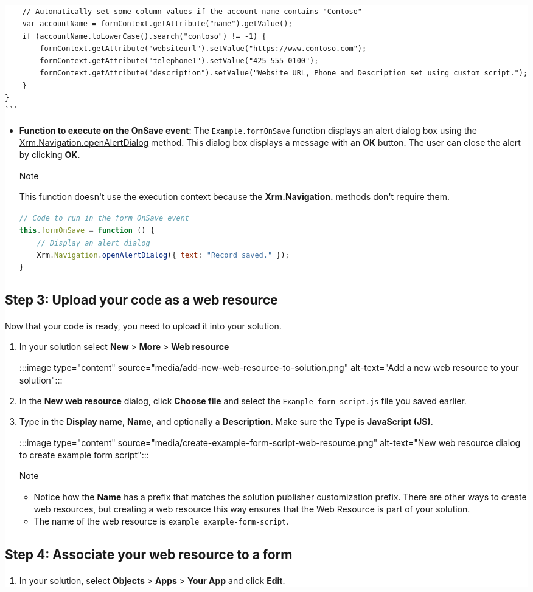         // Automatically set some column values if the account name contains "Contoso"
        var accountName = formContext.getAttribute("name").getValue();
        if (accountName.toLowerCase().search("contoso") != -1) {
            formContext.getAttribute("websiteurl").setValue("https://www.contoso.com");
            formContext.getAttribute("telephone1").setValue("425-555-0100");
            formContext.getAttribute("description").setValue("Website URL, Phone and Description set using custom script.");
        }
    }
    ```

- **Function to execute on the OnSave event**: The `Example.formOnSave` function displays an alert dialog box using the [Xrm.Navigation.openAlertDialog](reference/xrm-navigation/openalertdialog.md) method. This dialog box displays a message with an **OK** button. The user can close the alert by clicking **OK**.

    > [!NOTE]
    > This function doesn't use the execution context because the **Xrm.Navigation.** methods don't require them.

    ```JavaScript
    // Code to run in the form OnSave event 
    this.formOnSave = function () {
        // Display an alert dialog
        Xrm.Navigation.openAlertDialog({ text: "Record saved." });
    }
    ```

## Step 3: Upload your code as a web resource

Now that your code is ready, you need to upload it into your solution.

1. In your solution select **New** > **More** > **Web resource**

   :::image type="content" source="media/add-new-web-resource-to-solution.png" alt-text="Add a new web resource to your solution":::

1. In the **New web resource** dialog, click **Choose file** and select the `Example-form-script.js` file you saved earlier.
1. Type in the **Display name**, **Name**, and optionally a **Description**. Make sure the **Type** is **JavaScript (JS)**.

   :::image type="content" source="media/create-example-form-script-web-resource.png" alt-text="New web resource dialog to create example form script":::

   > [!NOTE]
   > - Notice how the **Name** has a prefix that matches the solution publisher customization prefix. There are other ways to create web resources, but creating a web resource this way ensures that the Web Resource is part of your solution.
   > - The name of the web resource is `example_example-form-script`.

## Step 4: Associate your web resource to a form

1. In your solution, select **Objects** > **Apps** > **Your App** and click **Edit**.
